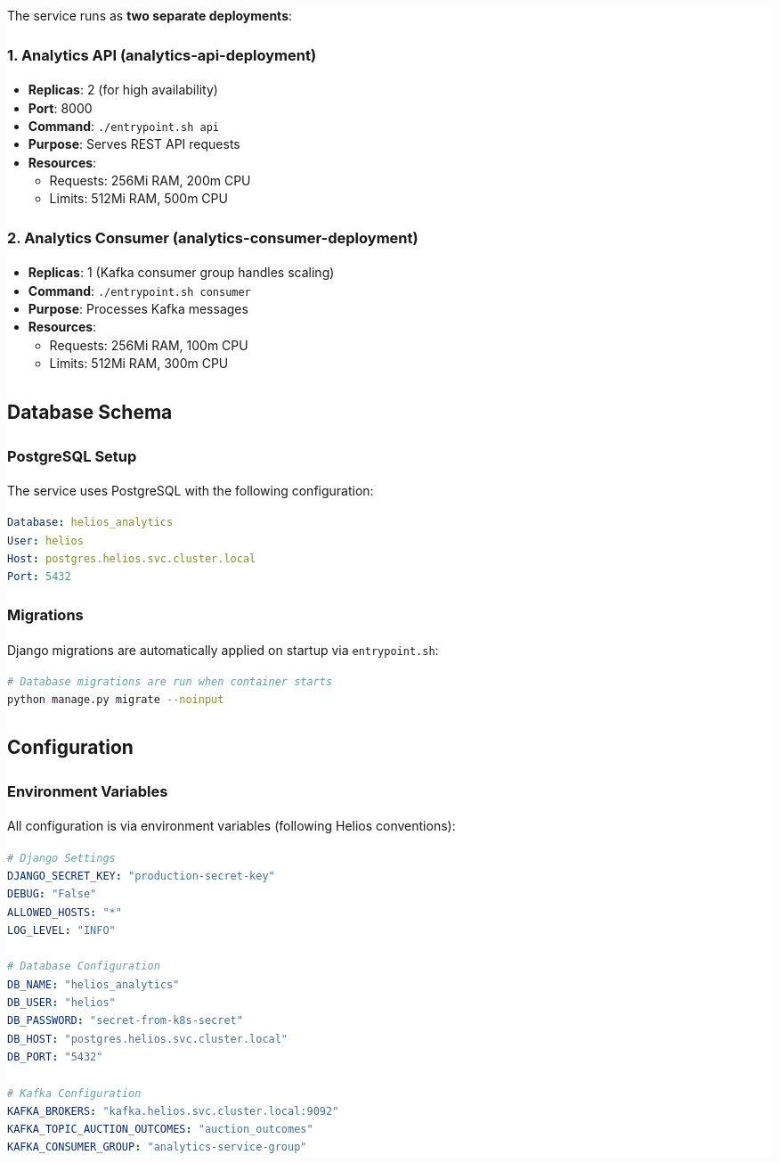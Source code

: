The service runs as **two separate deployments**:

### 1. Analytics API (analytics-api-deployment)
- **Replicas**: 2 (for high availability)
- **Port**: 8000
- **Command**: `./entrypoint.sh api`
- **Purpose**: Serves REST API requests
- **Resources**: 
  - Requests: 256Mi RAM, 200m CPU
  - Limits: 512Mi RAM, 500m CPU

### 2. Analytics Consumer (analytics-consumer-deployment)
- **Replicas**: 1 (Kafka consumer group handles scaling)
- **Command**: `./entrypoint.sh consumer`
- **Purpose**: Processes Kafka messages
- **Resources**:
  - Requests: 256Mi RAM, 100m CPU
  - Limits: 512Mi RAM, 300m CPU

## Database Schema

### PostgreSQL Setup

The service uses PostgreSQL with the following configuration:

```yaml
Database: helios_analytics
User: helios
Host: postgres.helios.svc.cluster.local
Port: 5432
```

### Migrations

Django migrations are automatically applied on startup via `entrypoint.sh`:

```bash
# Database migrations are run when container starts
python manage.py migrate --noinput
```

## Configuration

### Environment Variables

All configuration is via environment variables (following Helios conventions):

```yaml
# Django Settings
DJANGO_SECRET_KEY: "production-secret-key"
DEBUG: "False"
ALLOWED_HOSTS: "*"
LOG_LEVEL: "INFO"

# Database Configuration
DB_NAME: "helios_analytics"
DB_USER: "helios"
DB_PASSWORD: "secret-from-k8s-secret"
DB_HOST: "postgres.helios.svc.cluster.local"
DB_PORT: "5432"

# Kafka Configuration
KAFKA_BROKERS: "kafka.helios.svc.cluster.local:9092"
KAFKA_TOPIC_AUCTION_OUTCOMES: "auction_outcomes"
KAFKA_CONSUMER_GROUP: "analytics-service-group"
```